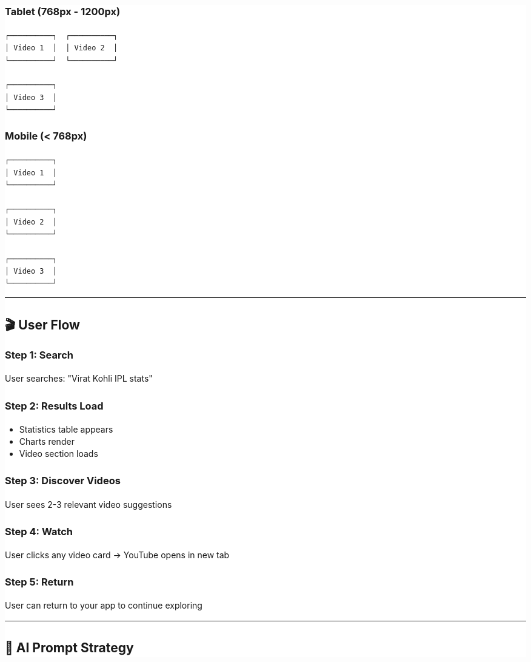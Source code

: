 ### Tablet (768px - 1200px)
```
┌──────────┐  ┌──────────┐
│ Video 1  │  │ Video 2  │
└──────────┘  └──────────┘

┌──────────┐
│ Video 3  │
└──────────┘
```

### Mobile (< 768px)
```
┌──────────┐
│ Video 1  │
└──────────┘

┌──────────┐
│ Video 2  │
└──────────┘

┌──────────┐
│ Video 3  │
└──────────┘
```

---

## 🎬 User Flow

### Step 1: Search
User searches: "Virat Kohli IPL stats"

### Step 2: Results Load
- Statistics table appears
- Charts render
- Video section loads

### Step 3: Discover Videos
User sees 2-3 relevant video suggestions

### Step 4: Watch
User clicks any video card → YouTube opens in new tab

### Step 5: Return
User can return to your app to continue exploring

---

## 🎯 AI Prompt Strategy
